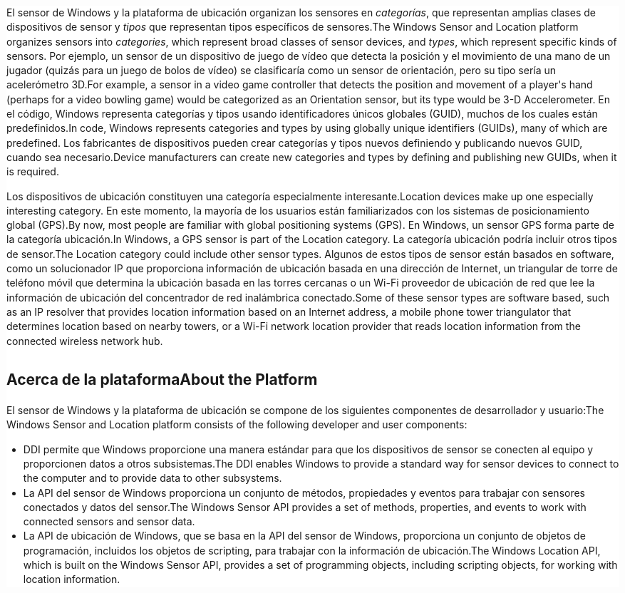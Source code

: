 <span data-ttu-id="edab0-112">El sensor de Windows y la plataforma de ubicación organizan los sensores en *categorías*, que representan amplias clases de dispositivos de sensor y *tipos* que representan tipos específicos de sensores.</span><span class="sxs-lookup"><span data-stu-id="edab0-112">The Windows Sensor and Location platform organizes sensors into *categories*, which represent broad classes of sensor devices, and *types*, which represent specific kinds of sensors.</span></span> <span data-ttu-id="edab0-113">Por ejemplo, un sensor de un dispositivo de juego de vídeo que detecta la posición y el movimiento de una mano de un jugador (quizás para un juego de bolos de vídeo) se clasificaría como un sensor de orientación, pero su tipo sería un acelerómetro 3D.</span><span class="sxs-lookup"><span data-stu-id="edab0-113">For example, a sensor in a video game controller that detects the position and movement of a player's hand (perhaps for a video bowling game) would be categorized as an Orientation sensor, but its type would be 3-D Accelerometer.</span></span> <span data-ttu-id="edab0-114">En el código, Windows representa categorías y tipos usando identificadores únicos globales (GUID), muchos de los cuales están predefinidos.</span><span class="sxs-lookup"><span data-stu-id="edab0-114">In code, Windows represents categories and types by using globally unique identifiers (GUIDs), many of which are predefined.</span></span> <span data-ttu-id="edab0-115">Los fabricantes de dispositivos pueden crear categorías y tipos nuevos definiendo y publicando nuevos GUID, cuando sea necesario.</span><span class="sxs-lookup"><span data-stu-id="edab0-115">Device manufacturers can create new categories and types by defining and publishing new GUIDs, when it is required.</span></span>

<span data-ttu-id="edab0-116">Los dispositivos de ubicación constituyen una categoría especialmente interesante.</span><span class="sxs-lookup"><span data-stu-id="edab0-116">Location devices make up one especially interesting category.</span></span> <span data-ttu-id="edab0-117">En este momento, la mayoría de los usuarios están familiarizados con los sistemas de posicionamiento global (GPS).</span><span class="sxs-lookup"><span data-stu-id="edab0-117">By now, most people are familiar with global positioning systems (GPS).</span></span> <span data-ttu-id="edab0-118">En Windows, un sensor GPS forma parte de la categoría ubicación.</span><span class="sxs-lookup"><span data-stu-id="edab0-118">In Windows, a GPS sensor is part of the Location category.</span></span> <span data-ttu-id="edab0-119">La categoría ubicación podría incluir otros tipos de sensor.</span><span class="sxs-lookup"><span data-stu-id="edab0-119">The Location category could include other sensor types.</span></span> <span data-ttu-id="edab0-120">Algunos de estos tipos de sensor están basados en software, como un solucionador IP que proporciona información de ubicación basada en una dirección de Internet, un triangular de torre de teléfono móvil que determina la ubicación basada en las torres cercanas o un Wi-Fi proveedor de ubicación de red que lee la información de ubicación del concentrador de red inalámbrica conectado.</span><span class="sxs-lookup"><span data-stu-id="edab0-120">Some of these sensor types are software based, such as an IP resolver that provides location information based on an Internet address, a mobile phone tower triangulator that determines location based on nearby towers, or a Wi-Fi network location provider that reads location information from the connected wireless network hub.</span></span>

## <a name="about-the-platform"></a><span data-ttu-id="edab0-121">Acerca de la plataforma</span><span class="sxs-lookup"><span data-stu-id="edab0-121">About the Platform</span></span>

<span data-ttu-id="edab0-122">El sensor de Windows y la plataforma de ubicación se compone de los siguientes componentes de desarrollador y usuario:</span><span class="sxs-lookup"><span data-stu-id="edab0-122">The Windows Sensor and Location platform consists of the following developer and user components:</span></span>

-   <span data-ttu-id="edab0-123">DDI permite que Windows proporcione una manera estándar para que los dispositivos de sensor se conecten al equipo y proporcionen datos a otros subsistemas.</span><span class="sxs-lookup"><span data-stu-id="edab0-123">The DDI enables Windows to provide a standard way for sensor devices to connect to the computer and to provide data to other subsystems.</span></span>
-   <span data-ttu-id="edab0-124">La API del sensor de Windows proporciona un conjunto de métodos, propiedades y eventos para trabajar con sensores conectados y datos del sensor.</span><span class="sxs-lookup"><span data-stu-id="edab0-124">The Windows Sensor API provides a set of methods, properties, and events to work with connected sensors and sensor data.</span></span>
-   <span data-ttu-id="edab0-125">La API de ubicación de Windows, que se basa en la API del sensor de Windows, proporciona un conjunto de objetos de programación, incluidos los objetos de scripting, para trabajar con la información de ubicación.</span><span class="sxs-lookup"><span data-stu-id="edab0-125">The Windows Location API, which is built on the Windows Sensor API, provides a set of programming objects, including scripting objects, for working with location information.</span></span>